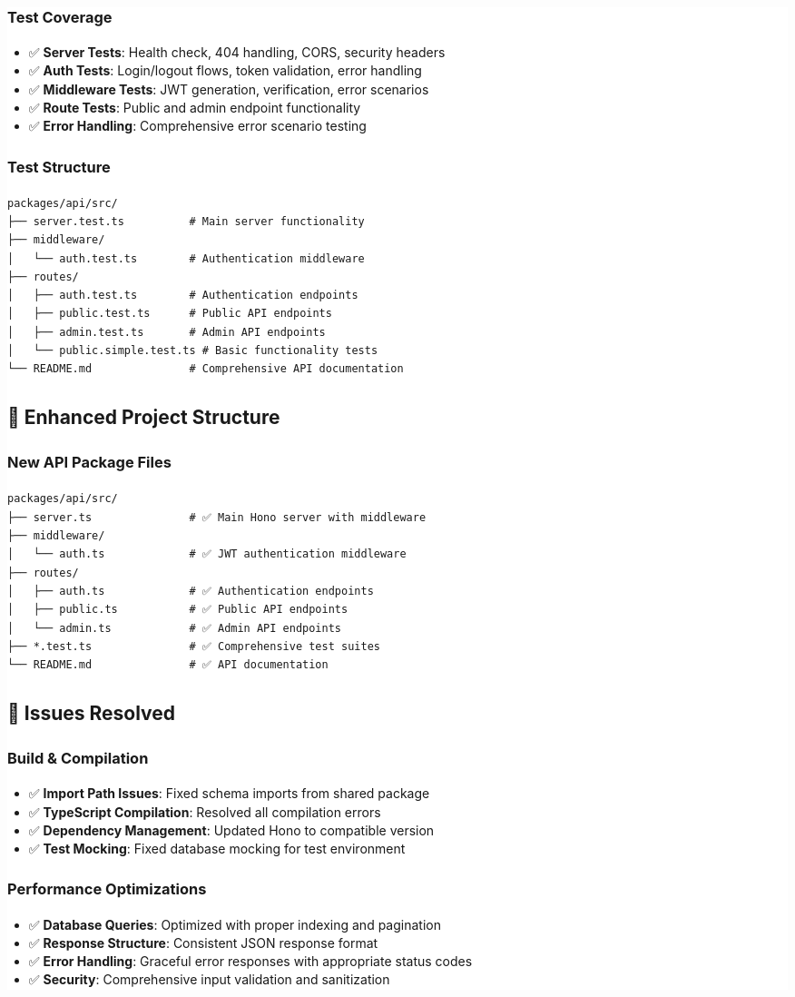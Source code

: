 ### Test Coverage
- ✅ **Server Tests**: Health check, 404 handling, CORS, security headers
- ✅ **Auth Tests**: Login/logout flows, token validation, error handling
- ✅ **Middleware Tests**: JWT generation, verification, error scenarios
- ✅ **Route Tests**: Public and admin endpoint functionality
- ✅ **Error Handling**: Comprehensive error scenario testing

### Test Structure
```
packages/api/src/
├── server.test.ts          # Main server functionality
├── middleware/
│   └── auth.test.ts        # Authentication middleware
├── routes/
│   ├── auth.test.ts        # Authentication endpoints
│   ├── public.test.ts      # Public API endpoints
│   ├── admin.test.ts       # Admin API endpoints
│   └── public.simple.test.ts # Basic functionality tests
└── README.md               # Comprehensive API documentation
```

## 📁 Enhanced Project Structure

### New API Package Files
```
packages/api/src/
├── server.ts               # ✅ Main Hono server with middleware
├── middleware/
│   └── auth.ts             # ✅ JWT authentication middleware
├── routes/
│   ├── auth.ts             # ✅ Authentication endpoints
│   ├── public.ts           # ✅ Public API endpoints
│   └── admin.ts            # ✅ Admin API endpoints
├── *.test.ts               # ✅ Comprehensive test suites
└── README.md               # ✅ API documentation
```

## 🔧 Issues Resolved

### Build & Compilation
- ✅ **Import Path Issues**: Fixed schema imports from shared package
- ✅ **TypeScript Compilation**: Resolved all compilation errors
- ✅ **Dependency Management**: Updated Hono to compatible version
- ✅ **Test Mocking**: Fixed database mocking for test environment

### Performance Optimizations
- ✅ **Database Queries**: Optimized with proper indexing and pagination
- ✅ **Response Structure**: Consistent JSON response format
- ✅ **Error Handling**: Graceful error responses with appropriate status codes
- ✅ **Security**: Comprehensive input validation and sanitization

